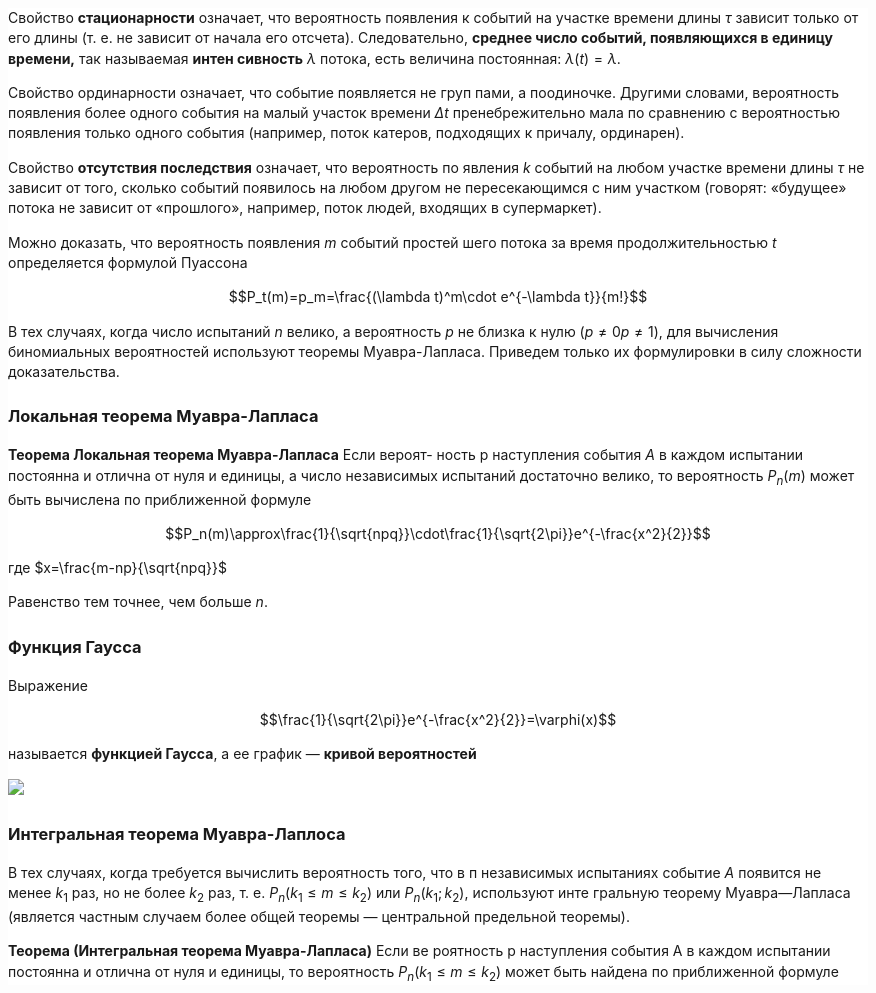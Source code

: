 Свойство **стационарности** означает, что вероятность появления к событий на участке времени длины $\tau$ зависит только от его длины (т. е. не зависит от начала его отсчета). Следовательно, **среднее число событий, появляющихся в единицу времени,** так называемая **интен­ сивность** $\lambda$ потока, есть величина постоянная: $\lambda(t)=\lambda$.

Свойство ординарности означает, что событие появляется не груп­ пами, а поодиночке. Другими словами, вероятность появления более одного события на малый участок времени $\Delta t$ пренебрежительно мала по сравнению с вероятностью появления только одного события (на­пример, поток катеров, подходящих к причалу, ординарен).

Свойство **отсутствия последствия** означает, что вероятность по­ явления $k$ событий на любом участке времени длины $\tau$ не зависит от того, сколько событий появилось на любом другом не пересекающимся с ним участком (говорят: «будущее» потока не зависит от «прошлого», например, поток людей, входящих в супермаркет).

Можно доказать, что вероятность появления $m$ событий простей­
шего потока за время продолжительностью $t$ определяется формулой Пуассона

$$P_t(m)=p_m=\frac{(\lambda t)^m\cdot e^{-\lambda t}}{m!}$$

В тех случаях, когда число испытаний $n$ велико, а вероятность $p$ не близка к нулю ($p\ne 0 p\ne 1$), для вычисления биномиальных вероятностей используют теоремы Муавра-Лапласа. Приведем только их формулировки в силу сложности доказательства.

### Локальная теорема Муавра-Лапласа

**Теорема Локальная теорема Муавра-Лапласа** Если вероят- ность р наступления события $A$ в каждом испытании постоянна и отлична от нуля и единицы, а число независимых испытаний достаточно велико, то вероятность $P_n(m)$ может быть вычислена по приближенной формуле

$$P_n(m)\approx\frac{1}{\sqrt{npq}}\cdot\frac{1}{\sqrt{2\pi}}e^{-\frac{x^2}{2}}$$

где $x=\frac{m-np}{\sqrt{npq}}$

Равенство тем точнее, чем больше $n$.

### Функция Гаусса

Выражение

$$\frac{1}{\sqrt{2\pi}}e^{-\frac{x^2}{2}}=\varphi(x)$$

называется **функцией Гаусса**, а ее график — **кривой вероятностей**

![](pic/Lec2-1.png)

### Интегральная теорема Муавра-Лаплоса

В тех случаях, когда требуется вычислить вероятность того, что
в п независимых испытаниях событие $A$ появится не менее $k_1$ раз, но не более $k_2$ раз, т. е. $P_n(k_1\le m\le k_2)$ или $P_n(k_1;k_2)$, используют инте­ гральную теорему Муавра—Лапласа (является частным случаем более общей теоремы — центральной предельной теоремы).

**Теорема (Интегральная теорема Муавра-Лапласа)** Если ве­
роятность р наступления события А в каждом испытании постоянна и
отлична от нуля и единицы, то вероятность $P_n(k_1\le m\le k_2)$ может быть найдена по приближенной формуле
